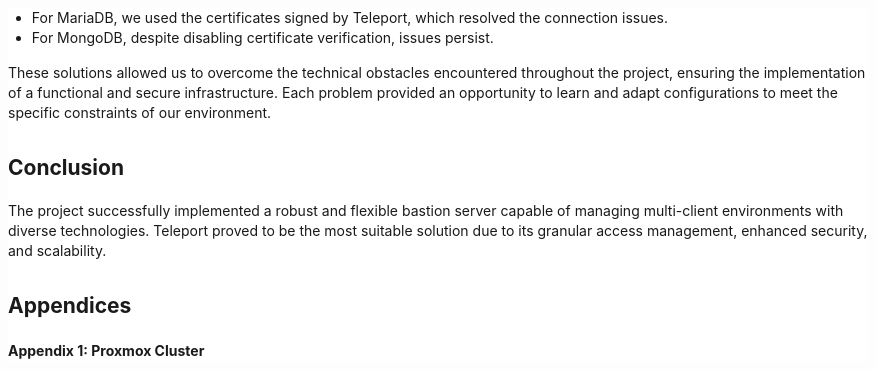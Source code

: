 - For MariaDB, we used the certificates signed by Teleport, which resolved the connection issues.
- For MongoDB, despite disabling certificate verification, issues persist.

These solutions allowed us to overcome the technical obstacles encountered throughout the project, ensuring the implementation of a functional and secure infrastructure. Each problem provided an opportunity to learn and adapt configurations to meet the specific constraints of our environment.

## Conclusion

The project successfully implemented a robust and flexible bastion server capable of managing multi-client environments with diverse technologies. Teleport proved to be the most suitable solution due to its granular access management, enhanced security, and scalability.

## Appendices

#### Appendix 1: Proxmox Cluster
